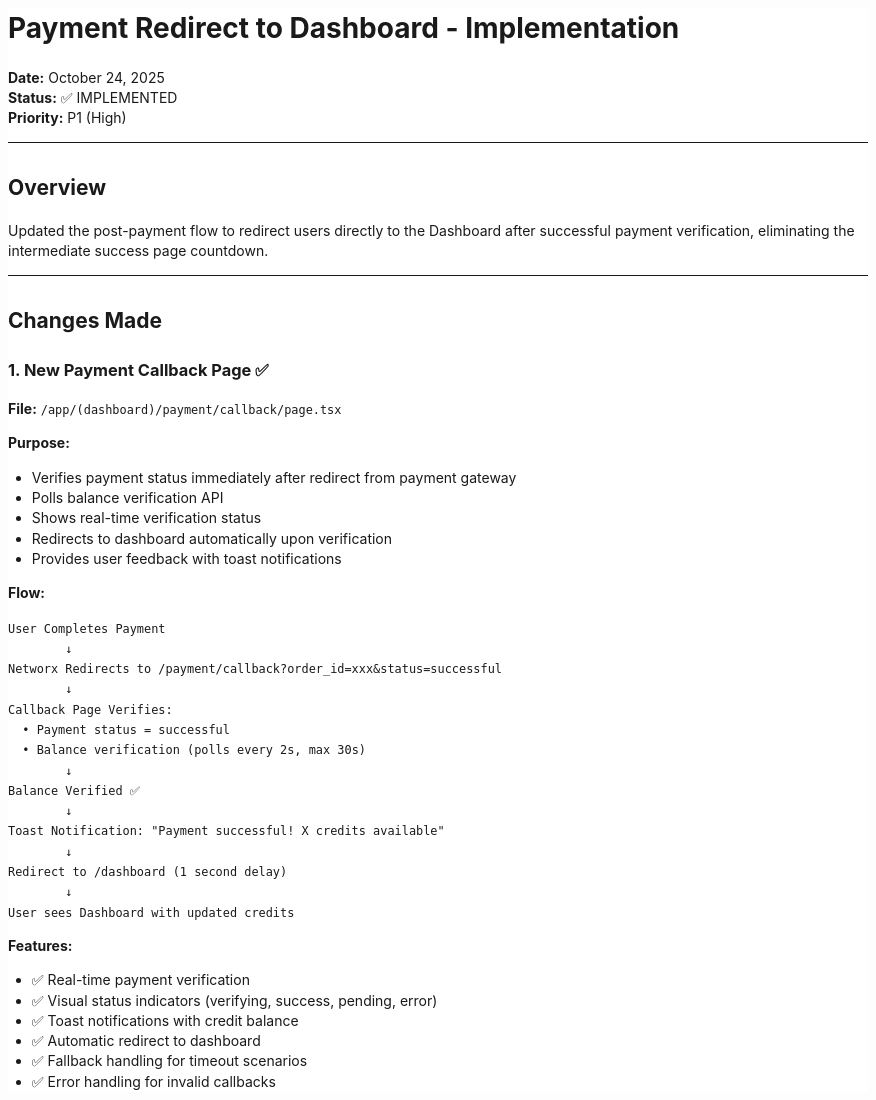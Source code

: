 # Payment Redirect to Dashboard - Implementation

**Date:** October 24, 2025  
**Status:** ✅ IMPLEMENTED  
**Priority:** P1 (High)

---

## Overview

Updated the post-payment flow to redirect users directly to the Dashboard after successful payment verification, eliminating the intermediate success page countdown.

---

## Changes Made

### 1. New Payment Callback Page ✅

**File:** `/app/(dashboard)/payment/callback/page.tsx`

**Purpose:**
- Verifies payment status immediately after redirect from payment gateway
- Polls balance verification API
- Shows real-time verification status
- Redirects to dashboard automatically upon verification
- Provides user feedback with toast notifications

**Flow:**
```
User Completes Payment
        ↓
Networx Redirects to /payment/callback?order_id=xxx&status=successful
        ↓
Callback Page Verifies:
  • Payment status = successful
  • Balance verification (polls every 2s, max 30s)
        ↓
Balance Verified ✅
        ↓
Toast Notification: "Payment successful! X credits available"
        ↓
Redirect to /dashboard (1 second delay)
        ↓
User sees Dashboard with updated credits
```

**Features:**
- ✅ Real-time payment verification
- ✅ Visual status indicators (verifying, success, pending, error)
- ✅ Toast notifications with credit balance
- ✅ Automatic redirect to dashboard
- ✅ Fallback handling for timeout scenarios
- ✅ Error handling for invalid callbacks
